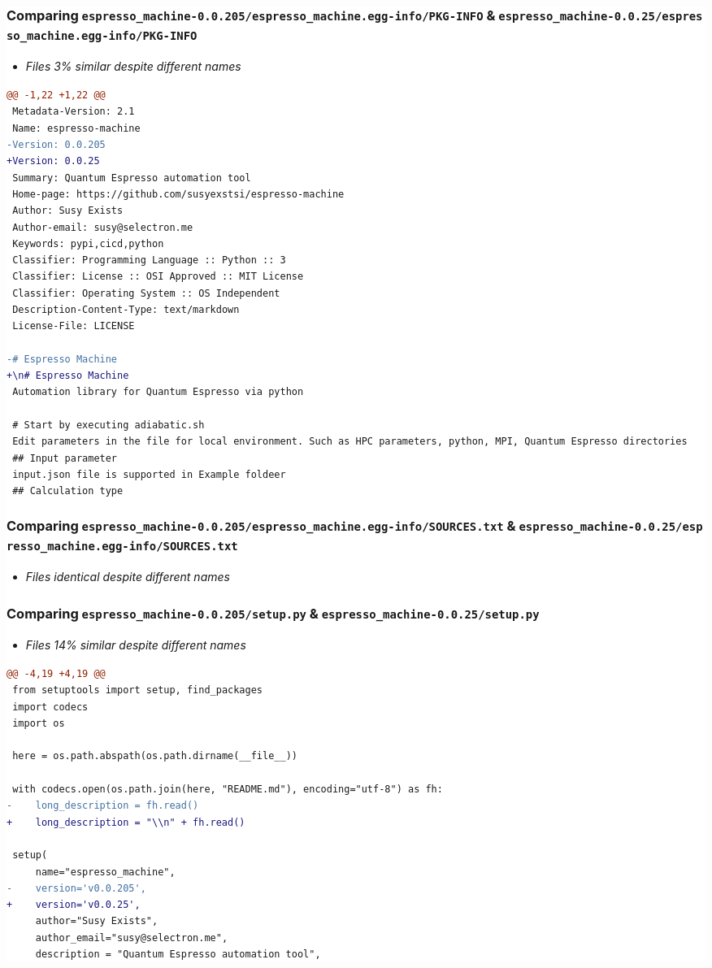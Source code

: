 ### Comparing `espresso_machine-0.0.205/espresso_machine.egg-info/PKG-INFO` & `espresso_machine-0.0.25/espresso_machine.egg-info/PKG-INFO`

 * *Files 3% similar despite different names*

```diff
@@ -1,22 +1,22 @@
 Metadata-Version: 2.1
 Name: espresso-machine
-Version: 0.0.205
+Version: 0.0.25
 Summary: Quantum Espresso automation tool
 Home-page: https://github.com/susyexstsi/espresso-machine
 Author: Susy Exists
 Author-email: susy@selectron.me
 Keywords: pypi,cicd,python
 Classifier: Programming Language :: Python :: 3
 Classifier: License :: OSI Approved :: MIT License
 Classifier: Operating System :: OS Independent
 Description-Content-Type: text/markdown
 License-File: LICENSE
 
-# Espresso Machine
+\n# Espresso Machine
 Automation library for Quantum Espresso via python
 
 # Start by executing adiabatic.sh
 Edit parameters in the file for local environment. Such as HPC parameters, python, MPI, Quantum Espresso directories
 ## Input parameter
 input.json file is supported in Example foldeer
 ## Calculation type
```

### Comparing `espresso_machine-0.0.205/espresso_machine.egg-info/SOURCES.txt` & `espresso_machine-0.0.25/espresso_machine.egg-info/SOURCES.txt`

 * *Files identical despite different names*

### Comparing `espresso_machine-0.0.205/setup.py` & `espresso_machine-0.0.25/setup.py`

 * *Files 14% similar despite different names*

```diff
@@ -4,19 +4,19 @@
 from setuptools import setup, find_packages
 import codecs
 import os
 
 here = os.path.abspath(os.path.dirname(__file__))
 
 with codecs.open(os.path.join(here, "README.md"), encoding="utf-8") as fh:
-    long_description = fh.read()
+    long_description = "\\n" + fh.read()
 
 setup(
     name="espresso_machine",
-    version='v0.0.205',
+    version='v0.0.25',
     author="Susy Exists",
     author_email="susy@selectron.me",
     description = "Quantum Espresso automation tool",
```